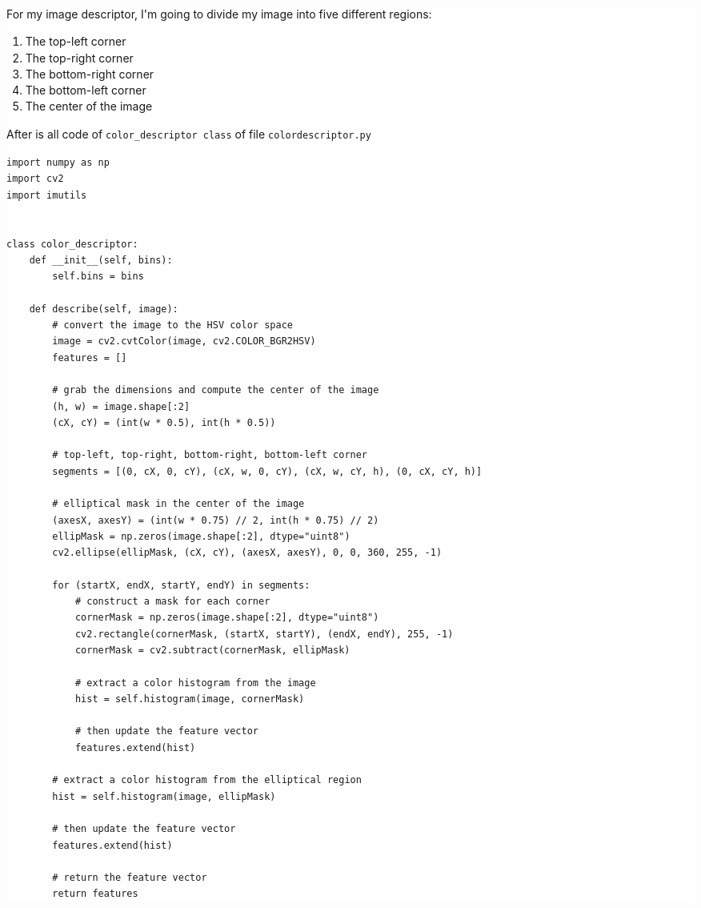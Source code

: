 For my image descriptor, I'm going to divide my image into five different regions:

1. The top-left corner
2. The top-right corner
3. The bottom-right corner
4. The bottom-left corner
5. The center of the image

After is all code of `color_descriptor class` of file `colordescriptor.py`

```
import numpy as np
import cv2
import imutils


class color_descriptor:
    def __init__(self, bins):
        self.bins = bins

    def describe(self, image):
        # convert the image to the HSV color space
        image = cv2.cvtColor(image, cv2.COLOR_BGR2HSV)
        features = []

        # grab the dimensions and compute the center of the image
        (h, w) = image.shape[:2]
        (cX, cY) = (int(w * 0.5), int(h * 0.5))

        # top-left, top-right, bottom-right, bottom-left corner
        segments = [(0, cX, 0, cY), (cX, w, 0, cY), (cX, w, cY, h), (0, cX, cY, h)]

        # elliptical mask in the center of the image
        (axesX, axesY) = (int(w * 0.75) // 2, int(h * 0.75) // 2)
        ellipMask = np.zeros(image.shape[:2], dtype="uint8")
        cv2.ellipse(ellipMask, (cX, cY), (axesX, axesY), 0, 0, 360, 255, -1)

        for (startX, endX, startY, endY) in segments:
            # construct a mask for each corner
            cornerMask = np.zeros(image.shape[:2], dtype="uint8")
            cv2.rectangle(cornerMask, (startX, startY), (endX, endY), 255, -1)
            cornerMask = cv2.subtract(cornerMask, ellipMask)

            # extract a color histogram from the image
            hist = self.histogram(image, cornerMask)

            # then update the feature vector
            features.extend(hist)

        # extract a color histogram from the elliptical region
        hist = self.histogram(image, ellipMask)

        # then update the feature vector
        features.extend(hist)

        # return the feature vector
        return features
```
